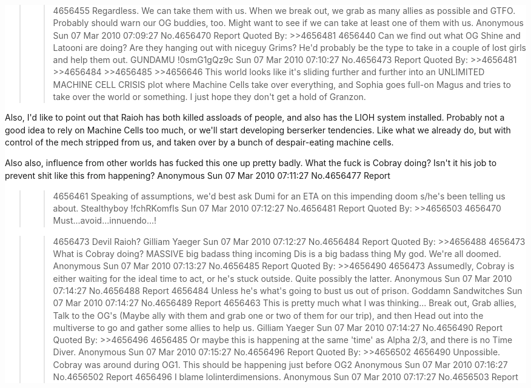 >>4656455
Regardless. We can take them with us. When we break out, we grab as many allies as possible and GTFO. Probably should warn our OG buddies, too. Might want to see if we can take at least one of them with us.
Anonymous Sun 07 Mar 2010 07:09:27 No.4656470 Report
Quoted By: >>4656481
>>4656440
Can we find out what OG Shine and Latooni are doing? Are they hanging out with niceguy Grims? He'd probably be the type to take in a couple of lost girls and help them out.
GUNDAMU !0smG1gQz9c Sun 07 Mar 2010 07:10:27 No.4656473 Report
Quoted By: >>4656481 >>4656484 >>4656485 >>4656646
This world looks like it's sliding further and further into an UNLIMITED MACHINE CELL CRISIS plot where Machine Cells take over everything, and Sophia goes full-on Magus and tries to take over the world or something. I just hope they don't get a hold of Granzon.

Also, I'd like to point out that Raioh has both killed assloads of people, and also has the LIOH system installed. Probably not a good idea to rely on Machine Cells too much, or we'll start developing berserker tendencies. Like what we already do, but with control of the mech stripped from us, and taken over by a bunch of despair-eating machine cells.

Also also, influence from other worlds has fucked this one up pretty badly. What the fuck is Cobray doing? Isn't it his job to prevent shit like this from happening?
Anonymous Sun 07 Mar 2010 07:11:27 No.4656477 Report
>>4656461
Speaking of assumptions, we'd best ask Dumi for an ETA on this impending doom s/he's been telling us about.
Stealthyboy !fchRKomfls Sun 07 Mar 2010 07:12:27 No.4656481 Report
Quoted By: >>4656503
>>4656470
Must...avoid...innuendo...!

>>4656473
Devil Raioh?
Gilliam Yaeger Sun 07 Mar 2010 07:12:27 No.4656484 Report
Quoted By: >>4656488
>>4656473
>What is Cobray doing?
>MASSIVE big badass thing incoming
>Dis is a big badass thing
My god. We're all doomed.
Anonymous Sun 07 Mar 2010 07:13:27 No.4656485 Report
Quoted By: >>4656490
>>4656473
Assumedly, Cobray is either waiting for the ideal time to act, or he's stuck outside. Quite possibly the latter.
Anonymous Sun 07 Mar 2010 07:14:27 No.4656488 Report
>>4656484
Unless he's what's going to bust us out of prison.
Goddamn Sandwitches Sun 07 Mar 2010 07:14:27 No.4656489 Report
>>4656463
This is pretty much what I was thinking... Break out, Grab allies, Talk to the OG's (Maybe ally with them and grab one or two of them for our trip), and then Head out into the multiverse to go and gather some allies to help us.
Gilliam Yaeger Sun 07 Mar 2010 07:14:27 No.4656490 Report
Quoted By: >>4656496
>>4656485
Or maybe this is happening at the same 'time' as Alpha 2/3, and there is no Time Diver.
Anonymous Sun 07 Mar 2010 07:15:27 No.4656496 Report
Quoted By: >>4656502
>>4656490
Unpossible. Cobray was around during OG1. This should be happening just before OG2
Anonymous Sun 07 Mar 2010 07:16:27 No.4656502 Report
>>4656496
I blame lolinterdimensions.
Anonymous Sun 07 Mar 2010 07:17:27 No.4656503 Report